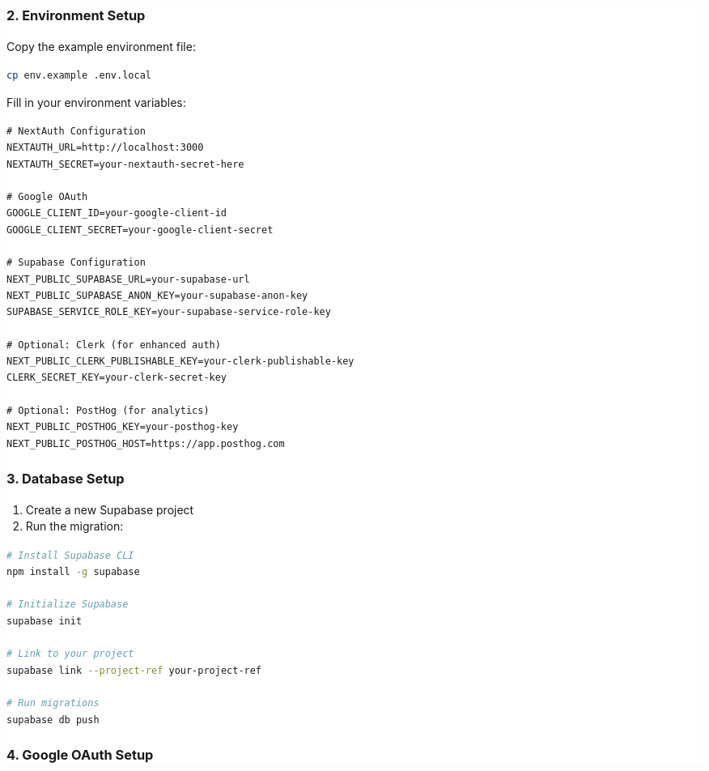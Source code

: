 ### 2. Environment Setup

Copy the example environment file:

```bash
cp env.example .env.local
```

Fill in your environment variables:

```env
# NextAuth Configuration
NEXTAUTH_URL=http://localhost:3000
NEXTAUTH_SECRET=your-nextauth-secret-here

# Google OAuth
GOOGLE_CLIENT_ID=your-google-client-id
GOOGLE_CLIENT_SECRET=your-google-client-secret

# Supabase Configuration
NEXT_PUBLIC_SUPABASE_URL=your-supabase-url
NEXT_PUBLIC_SUPABASE_ANON_KEY=your-supabase-anon-key
SUPABASE_SERVICE_ROLE_KEY=your-supabase-service-role-key

# Optional: Clerk (for enhanced auth)
NEXT_PUBLIC_CLERK_PUBLISHABLE_KEY=your-clerk-publishable-key
CLERK_SECRET_KEY=your-clerk-secret-key

# Optional: PostHog (for analytics)
NEXT_PUBLIC_POSTHOG_KEY=your-posthog-key
NEXT_PUBLIC_POSTHOG_HOST=https://app.posthog.com
```

### 3. Database Setup

1. Create a new Supabase project
2. Run the migration:

```bash
# Install Supabase CLI
npm install -g supabase

# Initialize Supabase
supabase init

# Link to your project
supabase link --project-ref your-project-ref

# Run migrations
supabase db push
```

### 4. Google OAuth Setup
